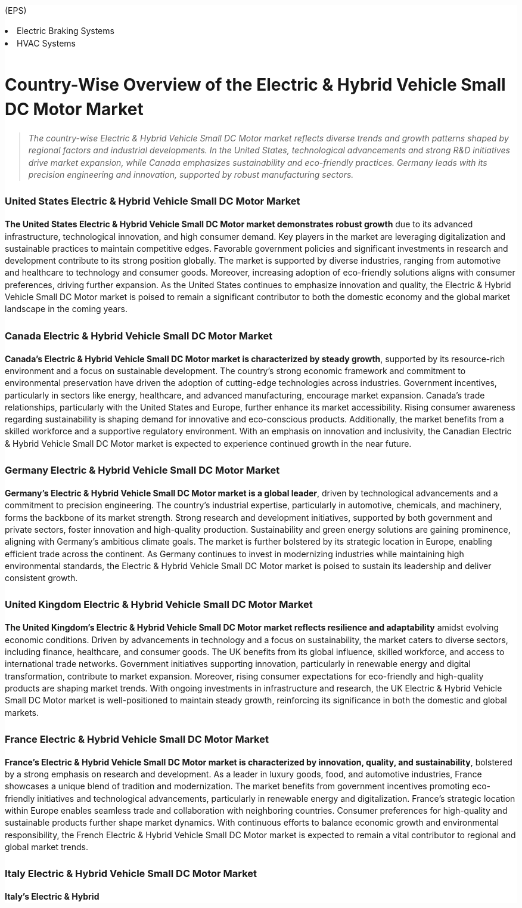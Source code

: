 (EPS)</li><li>Electric Braking Systems</li><li>HVAC Systems</li></ul><h1><span class="">Country-Wise Overview of the Electric & Hybrid Vehicle Small DC Motor Market<br /></span></h1><blockquote><p><em><span class="">The country-wise Electric & Hybrid Vehicle Small DC Motor market reflects diverse trends and growth patterns shaped by regional factors and industrial developments. In the United States, technological advancements and strong R&amp;D initiatives drive market expansion, while Canada emphasizes sustainability and eco-friendly practices. Germany leads with its precision engineering and innovation, supported by robust manufacturing sectors.</span></em></p></blockquote><h3><strong>United States Electric & Hybrid Vehicle Small DC Motor Market</strong></h3><p><strong>The United States Electric & Hybrid Vehicle Small DC Motor market demonstrates robust growth</strong> due to its advanced infrastructure, technological innovation, and high consumer demand. Key players in the market are leveraging digitalization and sustainable practices to maintain competitive edges. Favorable government policies and significant investments in research and development contribute to its strong position globally. The market is supported by diverse industries, ranging from automotive and healthcare to technology and consumer goods. Moreover, increasing adoption of eco-friendly solutions aligns with consumer preferences, driving further expansion. As the United States continues to emphasize innovation and quality, the Electric & Hybrid Vehicle Small DC Motor market is poised to remain a significant contributor to both the domestic economy and the global market landscape in the coming years.</p><h3><strong>Canada Electric & Hybrid Vehicle Small DC Motor Market</strong></h3><p><strong>Canada&rsquo;s Electric & Hybrid Vehicle Small DC Motor market is characterized by steady growth</strong>, supported by its resource-rich environment and a focus on sustainable development. The country&rsquo;s strong economic framework and commitment to environmental preservation have driven the adoption of cutting-edge technologies across industries. Government incentives, particularly in sectors like energy, healthcare, and advanced manufacturing, encourage market expansion. Canada&rsquo;s trade relationships, particularly with the United States and Europe, further enhance its market accessibility. Rising consumer awareness regarding sustainability is shaping demand for innovative and eco-conscious products. Additionally, the market benefits from a skilled workforce and a supportive regulatory environment. With an emphasis on innovation and inclusivity, the Canadian Electric & Hybrid Vehicle Small DC Motor market is expected to experience continued growth in the near future.</p><h3><strong>Germany Electric & Hybrid Vehicle Small DC Motor Market</strong></h3><p><strong>Germany&rsquo;s Electric & Hybrid Vehicle Small DC Motor market is a global leader</strong>, driven by technological advancements and a commitment to precision engineering. The country&rsquo;s industrial expertise, particularly in automotive, chemicals, and machinery, forms the backbone of its market strength. Strong research and development initiatives, supported by both government and private sectors, foster innovation and high-quality production. Sustainability and green energy solutions are gaining prominence, aligning with Germany&rsquo;s ambitious climate goals. The market is further bolstered by its strategic location in Europe, enabling efficient trade across the continent. As Germany continues to invest in modernizing industries while maintaining high environmental standards, the Electric & Hybrid Vehicle Small DC Motor market is poised to sustain its leadership and deliver consistent growth.</p><h3><strong>United Kingdom Electric & Hybrid Vehicle Small DC Motor Market</strong></h3><p><strong>The United Kingdom&rsquo;s Electric & Hybrid Vehicle Small DC Motor market reflects resilience and adaptability</strong> amidst evolving economic conditions. Driven by advancements in technology and a focus on sustainability, the market caters to diverse sectors, including finance, healthcare, and consumer goods. The UK benefits from its global influence, skilled workforce, and access to international trade networks. Government initiatives supporting innovation, particularly in renewable energy and digital transformation, contribute to market expansion. Moreover, rising consumer expectations for eco-friendly and high-quality products are shaping market trends. With ongoing investments in infrastructure and research, the UK Electric & Hybrid Vehicle Small DC Motor market is well-positioned to maintain steady growth, reinforcing its significance in both the domestic and global markets.</p><h3><strong>France Electric & Hybrid Vehicle Small DC Motor Market</strong></h3><p><strong>France&rsquo;s Electric & Hybrid Vehicle Small DC Motor market is characterized by innovation, quality, and sustainability</strong>, bolstered by a strong emphasis on research and development. As a leader in luxury goods, food, and automotive industries, France showcases a unique blend of tradition and modernization. The market benefits from government incentives promoting eco-friendly initiatives and technological advancements, particularly in renewable energy and digitalization. France&rsquo;s strategic location within Europe enables seamless trade and collaboration with neighboring countries. Consumer preferences for high-quality and sustainable products further shape market dynamics. With continuous efforts to balance economic growth and environmental responsibility, the French Electric & Hybrid Vehicle Small DC Motor market is expected to remain a vital contributor to regional and global market trends.</p><h3><strong>Italy Electric & Hybrid Vehicle Small DC Motor Market</strong></h3><p><strong>Italy&rsquo;s Electric & Hybrid